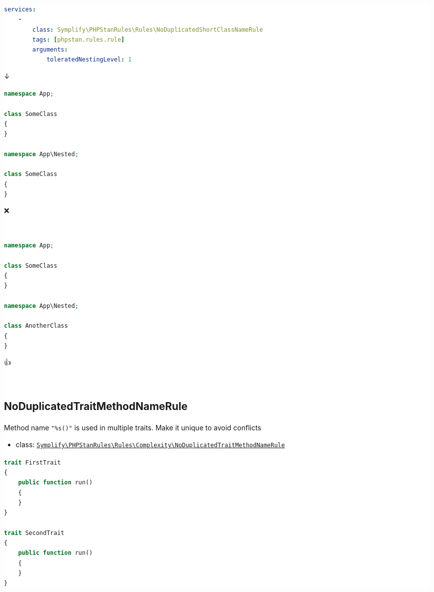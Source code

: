 ```yaml
services:
    -
        class: Symplify\PHPStanRules\Rules\NoDuplicatedShortClassNameRule
        tags: [phpstan.rules.rule]
        arguments:
            toleratedNestingLevel: 1
```

↓

```php
namespace App;

class SomeClass
{
}

namespace App\Nested;

class SomeClass
{
}
```

:x:

<br>

```php
namespace App;

class SomeClass
{
}

namespace App\Nested;

class AnotherClass
{
}
```

:+1:

<br>

## NoDuplicatedTraitMethodNameRule

Method name `"%s()"` is used in multiple traits. Make it unique to avoid conflicts

- class: [`Symplify\PHPStanRules\Rules\Complexity\NoDuplicatedTraitMethodNameRule`](../src/Rules/Complexity/NoDuplicatedTraitMethodNameRule.php)

```php
trait FirstTrait
{
    public function run()
    {
    }
}

trait SecondTrait
{
    public function run()
    {
    }
}
```
